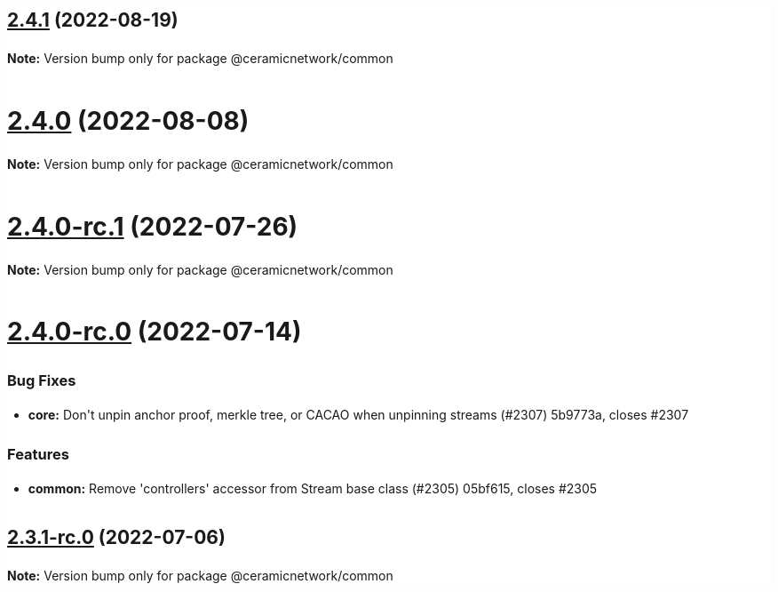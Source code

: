 




## [2.4.1](https://github.com/ceramicnetwork/js-ceramic/compare/@ceramicnetwork/common@2.4.0...@ceramicnetwork/common@2.4.1) (2022-08-19)

**Note:** Version bump only for package @ceramicnetwork/common






# [2.4.0](/compare/@ceramicnetwork/common@2.4.0-rc.1...@ceramicnetwork/common@2.4.0) (2022-08-08)

**Note:** Version bump only for package @ceramicnetwork/common





# [2.4.0-rc.1](/compare/@ceramicnetwork/common@2.4.0-rc.0...@ceramicnetwork/common@2.4.0-rc.1) (2022-07-26)

**Note:** Version bump only for package @ceramicnetwork/common





# [2.4.0-rc.0](/compare/@ceramicnetwork/common@2.3.1-rc.0...@ceramicnetwork/common@2.4.0-rc.0) (2022-07-14)


### Bug Fixes

* **core:** Don't unpin anchor proof, merkle tree, or CACAO when unpinning streams (#2307) 5b9773a, closes #2307


### Features

* **common:** Remove 'controllers' accessor from Stream base class (#2305) 05bf615, closes #2305





## [2.3.1-rc.0](https://github.com/ceramicnetwork/js-ceramic/compare/@ceramicnetwork/common@2.3.0...@ceramicnetwork/common@2.3.1-rc.0) (2022-07-06)

**Note:** Version bump only for package @ceramicnetwork/common


